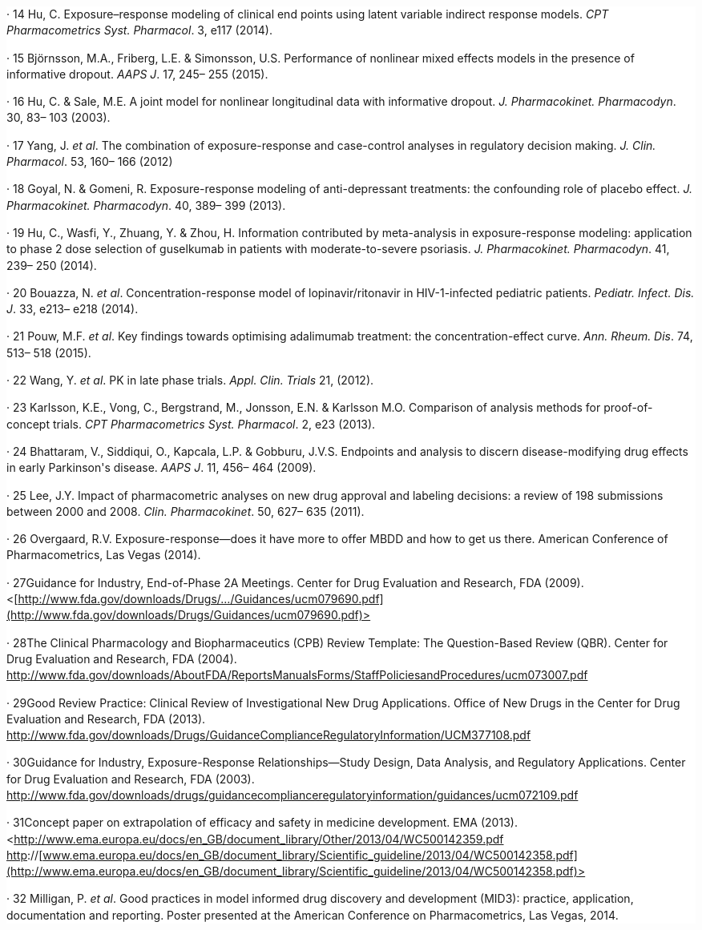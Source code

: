 ·     14 Hu, C. Exposure–response modeling of clinical end points using latent variable indirect response models. *CPT Pharmacometrics Syst. Pharmacol*. 3, e117 (2014).

·     15 Björnsson, M.A., Friberg, L.E. & Simonsson, U.S. Performance of nonlinear mixed effects models in the presence of informative dropout. *AAPS J*. 17, 245– 255 (2015).

·     16 Hu, C. & Sale, M.E. A joint model for nonlinear longitudinal data with informative dropout. *J. Pharmacokinet. Pharmacodyn*. 30, 83– 103 (2003).

·     17 Yang, J. *et al*. The combination of exposure-response and case-control analyses in regulatory decision making. *J. Clin. Pharmacol*. 53, 160– 166 (2012)

·     18 Goyal, N. & Gomeni, R. Exposure-response modeling of anti-depressant treatments: the confounding role of placebo effect. *J. Pharmacokinet. Pharmacodyn*. 40, 389– 399 (2013).

·     19 Hu, C., Wasfi, Y., Zhuang, Y. & Zhou, H. Information contributed by meta-analysis in exposure-response modeling: application to phase 2 dose selection of guselkumab in patients with moderate-to-severe psoriasis. *J. Pharmacokinet. Pharmacodyn*. 41, 239– 250 (2014).

·     20 Bouazza, N. *et al*. Concentration-response model of lopinavir/ritonavir in HIV-1-infected pediatric patients. *Pediatr. Infect. Dis. J*. 33, e213– e218 (2014).

·     21 Pouw, M.F. *et al*. Key findings towards optimising adalimumab treatment: the concentration-effect curve. *Ann. Rheum. Dis*. 74, 513– 518 (2015).

·     22 Wang, Y. *et al*. PK in late phase trials. *Appl. Clin. Trials* 21, (2012).

·     23 Karlsson, K.E., Vong, C., Bergstrand, M., Jonsson, E.N. & Karlsson M.O. Comparison of analysis methods for proof-of-concept trials. *CPT Pharmacometrics Syst. Pharmacol*. 2, e23 (2013).

·     24 Bhattaram, V., Siddiqui, O., Kapcala, L.P. & Gobburu, J.V.S. Endpoints and analysis to discern disease-modifying drug effects in early Parkinson's disease. *AAPS J*. 11, 456– 464 (2009).

·     25 Lee, J.Y. Impact of pharmacometric analyses on new drug approval and labeling decisions: a review of 198 submissions between 2000 and 2008. *Clin. Pharmacokinet*. 50, 627– 635 (2011).

·     26 Overgaard, R.V. Exposure-response—does it have more to offer MBDD and how to get us there. American Conference of Pharmacometrics, Las Vegas (2014).

·     27Guidance for Industry, End-of-Phase 2A Meetings. Center for Drug Evaluation and Research, FDA (2009). <[http://www.fda.gov/downloads/Drugs/…/Guidances/ucm079690.pdf](http://www.fda.gov/downloads/Drugs/Guidances/ucm079690.pdf)>

·     28The Clinical Pharmacology and Biopharmaceutics (CPB) Review Template: The Question-Based Review (QBR). Center for Drug Evaluation and Research, FDA (2004). <http://www.fda.gov/downloads/AboutFDA/ReportsManualsForms/StaffPoliciesandProcedures/ucm073007.pdf>

·     29Good Review Practice: Clinical Review of Investigational New Drug Applications. Office of New Drugs in the Center for Drug Evaluation and Research, FDA (2013). <http://www.fda.gov/downloads/Drugs/GuidanceComplianceRegulatoryInformation/UCM377108.pdf>

·     30Guidance for Industry, Exposure-Response Relationships—Study Design, Data Analysis, and Regulatory Applications. Center for Drug Evaluation and Research, FDA (2003). <http://www.fda.gov/downloads/drugs/guidancecomplianceregulatoryinformation/guidances/ucm072109.pdf>

·     31Concept paper on extrapolation of efficacy and safety in medicine development. EMA (2013). <[http://www.ema.europa.eu/docs/en_GB/document_library/Other/2013/04/WC500142359.pdf http](http://www.ema.europa.eu/docs/en_GB/document_library/Other/2013/04/WC500142359.pdfhttp)://[www.ema.europa.eu/docs/en_GB/document_library/Scientific_guideline/2013/04/WC500142358.pdf](http://www.ema.europa.eu/docs/en_GB/document_library/Scientific_guideline/2013/04/WC500142358.pdf)>

·     32 Milligan, P. *et al*. Good practices in model informed drug discovery and development (MID3): practice, application, documentation and reporting. Poster presented at the American Conference on Pharmacometrics, Las Vegas, 2014.

 
